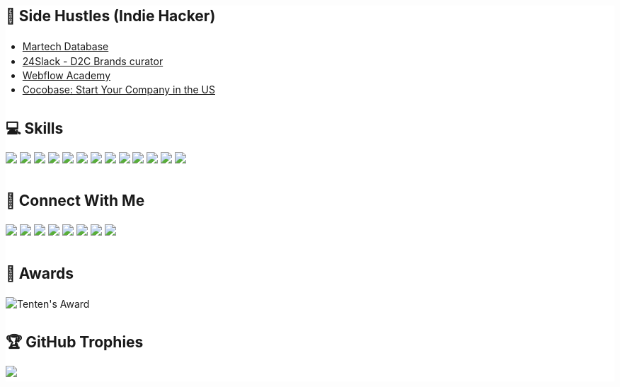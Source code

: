 
## 🌱 Side Hustles (Indie Hacker)
- [Martech Database](https://www.facebook.com/groups/webflowschool/posts/496880632210333/)
- [24Slack - D2C Brands curator](https://www.24slack.com/blog/)
- [Webflow Academy](https://webflow.tw/)
- [Cocobase: Start Your Company in the US](https://www.cocobase.co/)


## 💻 Skills
<p>
<img src="https://img.shields.io/badge/python-3670A0?style=for-the-badge&logo=python&logoColor=ffdd54" style="margin-bottom: 4px;" height="30px">
<img src="https://img.shields.io/badge/typescript-%23007ACC.svg?style=for-the-badge&logo=typescript&logoColor=white" style="margin-bottom: 4px;" height="30px">
<img src="https://img.shields.io/badge/php-%23777BB4.svg?style=for-the-badge&logo=php&logoColor=white" style="margin-bottom: 4px;" height="30px">
<img src="https://img.shields.io/badge/Flutter-%2302569B.svg?style=for-the-badge&logo=Flutter&logoColor=white" style="margin-bottom: 4px;" height="30px">
<img src="https://img.shields.io/badge/react_native-%2320232a.svg?style=for-the-badge&logo=react&logoColor=%2361DAFB" style="margin-bottom: 4px;" height="30px">
<img src="https://img.shields.io/badge/html5-%23E34F26.svg?style=for-the-badge&logo=html5&logoColor=white" style="margin-bottom: 4px;" height="30px">
<img src="https://img.shields.io/badge/css3-%231572B6.svg?style=for-the-badge&logo=css3&logoColor=white" style="margin-bottom: 4px;" height="30px">
<img src="https://img.shields.io/badge/react-%2320232a.svg?style=for-the-badge&logo=react&logoColor=%2361DAFB" style="margin-bottom: 4px;" height="30px">
<img src="https://img.shields.io/badge/tailwindcss-%2338B2AC.svg?style=for-the-badge&logo=tailwind-css&logoColor=white" style="margin-bottom: 4px;" height="30px">
<img src="https://img.shields.io/badge/node.js-6DA55F?style=for-the-badge&logo=node.js&logoColor=white" style="margin-bottom: 4px;" height="30px">
<img src="https://img.shields.io/badge/django-%23092E20.svg?style=for-the-badge&logo=django&logoColor=white" style="margin-bottom: 4px;" height="30px">
<img src="https://img.shields.io/badge/git-%23F05033.svg?style=for-the-badge&logo=git&logoColor=white" style="margin-bottom: 4px;" height="30px">
<img src="https://img.shields.io/badge/Linux-FCC624?style=for-the-badge&logo=linux&logoColor=black" style="margin-bottom: 4px;" height="30px">
</p>

## 👥 Connect With Me
<p>
<a href="https://linkedin.com/in/erikchen"><img src="https://img.shields.io/badge/linkedin-%230077B5.svg?style=for-the-badge&logo=linkedin&logoColor=white" style="margin-bottom: 4px;" height="30px" target="_blank"></a>
<a href="https://twitter.com/erikthought"><img src="https://img.shields.io/badge/Twitter-%231DA1F2.svg?style=for-the-badge&logo=Twitter&logoColor=white" style="margin-bottom: 4px;" height="30px" target="_blank"></a>
<a href="https://twitter.com/erik#9682"><img src="https://img.shields.io/badge/Discord-%237289DA.svg?style=for-the-badge&logo=discord&logoColor=white" style="margin-bottom: 4px;" height="30px" target="_blank"></a>
<a href="https://www.instagram.com/erikthought"><img src="https://img.shields.io/badge/Instagram-%23E4405F.svg?style=for-the-badge&logo=Instagram&logoColor=white" style="margin-bottom: 4px;" height="30px" target="_blank"></a>
<a href="https://www.youtube.com/c/tentencreative"><img src="https://img.shields.io/badge/YouTube-%23FF0000.svg?style=for-the-badge&logo=YouTube&logoColor=white" style="margin-bottom: 4px;" height="30px" target="_blank"></a>
<a href="https://medium.com/@erikchen"><img src="https://img.shields.io/badge/Medium-12100E?style=for-the-badge&logo=medium&logoColor=white" style="margin-bottom: 4px;" height="30px" target="_blank"></a>
<a href="https://dribbble.com/tentenco"><img src="https://img.shields.io/badge/Dribbble-EA4C89?style=for-the-badge&logo=dribbble&logoColor=white" style="margin-bottom: 4px;" height="30px" target="_blank"></a>
<a href="https://www.behance.net/tenten"><img src="https://img.shields.io/badge/Behance-1769ff?style=for-the-badge&logo=behance&logoColor=white" style="margin-bottom: 4px;" height="30px" target="_blank"></a>
</p>

## 🌟 Awards
![Tenten's Award](https://i.imgur.com/FtAl4D6.png)

## 🏆 GitHub Trophies

<p><img src="https://github-profile-trophy.vercel.app/?username=erikthought">
</p>
